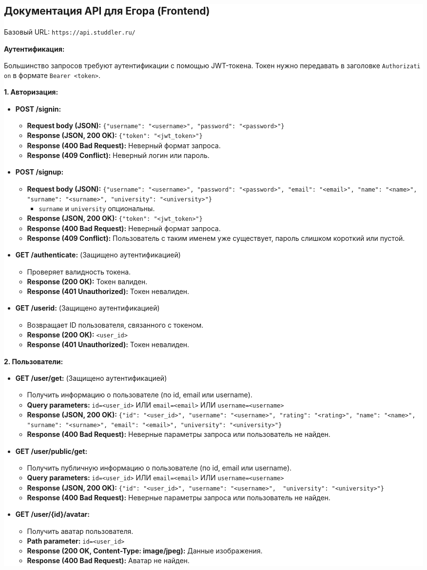 ## Документация API для Егора (Frontend)

Базовый URL: `https://api.studdler.ru/`

**Аутентификация:**

Большинство запросов требуют аутентификации с помощью JWT-токена.  Токен нужно передавать в заголовке `Authorization` в формате `Bearer <token>`.

**1. Авторизация:**

* **POST /signin:**
    * **Request body (JSON):**  `{"username": "<username>", "password": "<password>"}`
    * **Response (JSON, 200 OK):** `{"token": "<jwt_token>"}`
    * **Response (400 Bad Request):** Неверный формат запроса.
    * **Response (409 Conflict):** Неверный логин или пароль.

* **POST /signup:**
    * **Request body (JSON):** `{"username": "<username>", "password": "<password>", "email": "<email>", "name": "<name>", "surname": "<surname>", "university": "<university>"}`
        * `surname` и `university` опциональны.
    * **Response (JSON, 200 OK):** `{"token": "<jwt_token>"}`
    * **Response (400 Bad Request):** Неверный формат запроса.
    * **Response (409 Conflict):** Пользователь с таким именем уже существует, пароль слишком короткий или пустой.

* **GET /authenticate:** (Защищено аутентификацией)
    * Проверяет валидность токена.
    * **Response (200 OK):** Токен валиден.
    * **Response (401 Unauthorized):** Токен невалиден.

* **GET /userid:** (Защищено аутентификацией)
    * Возвращает ID пользователя, связанного с токеном.
    * **Response (200 OK):** `<user_id>`
    * **Response (401 Unauthorized):** Токен невалиден.


**2. Пользователи:**

* **GET /user/get:** (Защищено аутентификацией)
    * Получить информацию о пользователе (по id, email или username).
    * **Query parameters:** `id=<user_id>`  ИЛИ  `email=<email>`  ИЛИ `username=<username>`
    * **Response (JSON, 200 OK):** `{"id": "<user_id>", "username": "<username>", "rating": "<rating>", "name": "<name>", "surname": "<surname>", "email": "<email>", "university": "<university>"}`
    * **Response (400 Bad Request):** Неверные параметры запроса или пользователь не найден.

* **GET /user/public/get:**
    * Получить публичную информацию о пользователе (по id, email или username).
    * **Query parameters:** `id=<user_id>`  ИЛИ  `email=<email>`  ИЛИ `username=<username>`
    * **Response (JSON, 200 OK):** `{"id": "<user_id>", "username": "<username>",  "university": "<university>"}`
    * **Response (400 Bad Request):** Неверные параметры запроса или пользователь не найден.


* **GET /user/{id}/avatar:**
    * Получить аватар пользователя.
    * **Path parameter:** `id=<user_id>`
    * **Response (200 OK, Content-Type: image/jpeg):** Данные изображения.
    * **Response (400 Bad Request):** Аватар не найден.
